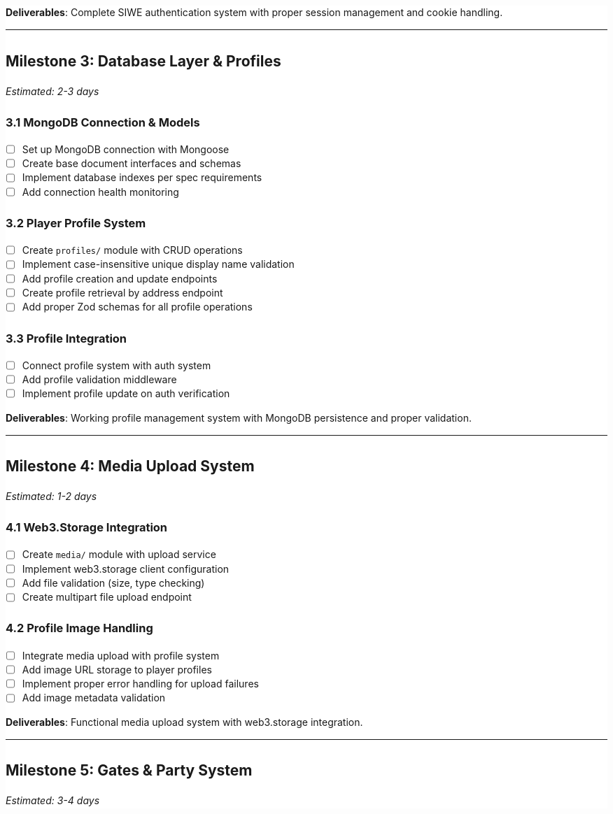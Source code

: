 **Deliverables**: Complete SIWE authentication system with proper session management and cookie handling.

---

## Milestone 3: Database Layer & Profiles
*Estimated: 2-3 days*

### 3.1 MongoDB Connection & Models
- [ ] Set up MongoDB connection with Mongoose
- [ ] Create base document interfaces and schemas
- [ ] Implement database indexes per spec requirements
- [ ] Add connection health monitoring

### 3.2 Player Profile System
- [ ] Create `profiles/` module with CRUD operations
- [ ] Implement case-insensitive unique display name validation
- [ ] Add profile creation and update endpoints
- [ ] Create profile retrieval by address endpoint
- [ ] Add proper Zod schemas for all profile operations

### 3.3 Profile Integration
- [ ] Connect profile system with auth system
- [ ] Add profile validation middleware
- [ ] Implement profile update on auth verification

**Deliverables**: Working profile management system with MongoDB persistence and proper validation.

---

## Milestone 4: Media Upload System
*Estimated: 1-2 days*

### 4.1 Web3.Storage Integration
- [ ] Create `media/` module with upload service
- [ ] Implement web3.storage client configuration
- [ ] Add file validation (size, type checking)
- [ ] Create multipart file upload endpoint

### 4.2 Profile Image Handling
- [ ] Integrate media upload with profile system
- [ ] Add image URL storage to player profiles
- [ ] Implement proper error handling for upload failures
- [ ] Add image metadata validation

**Deliverables**: Functional media upload system with web3.storage integration.

---

## Milestone 5: Gates & Party System
*Estimated: 3-4 days*
